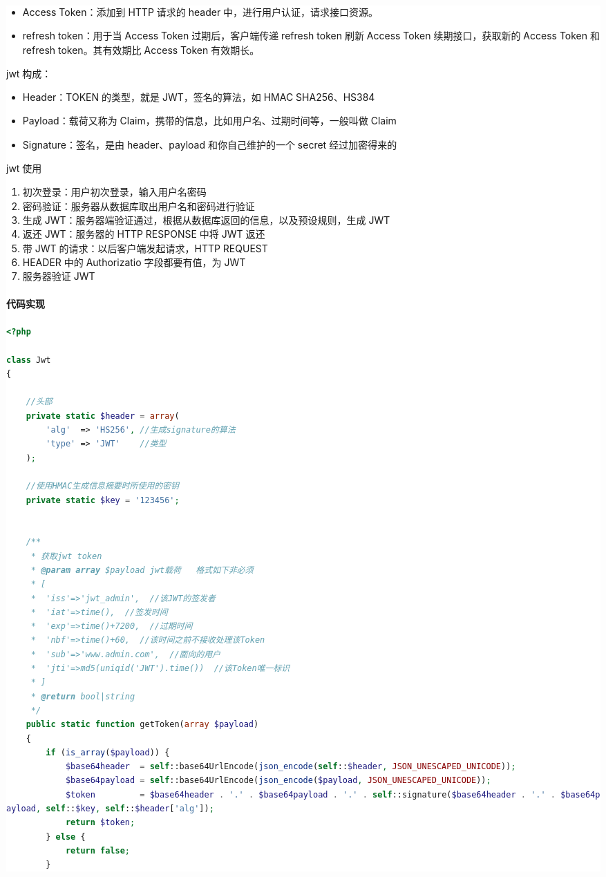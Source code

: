 *   Access Token：添加到 HTTP 请求的 header 中，进行用户认证，请求接口资源。

*   refresh token：用于当 Access Token 过期后，客户端传递 refresh token 刷新 Access Token 续期接口，获取新的 Access Token 和 refresh token。其有效期比 Access Token 有效期长。

jwt 构成：

*   Header：TOKEN 的类型，就是 JWT，签名的算法，如 HMAC SHA256、HS384

*   Payload：载荷又称为 Claim，携带的信息，比如用户名、过期时间等，一般叫做 Claim

*   Signature：签名，是由 header、payload 和你自己维护的一个 secret 经过加密得来的

jwt 使用

1.  初次登录：用户初次登录，输入用户名密码
2.  密码验证：服务器从数据库取出用户名和密码进行验证
3.  生成 JWT：服务器端验证通过，根据从数据库返回的信息，以及预设规则，生成 JWT
4.  返还 JWT：服务器的 HTTP RESPONSE 中将 JWT 返还
5.  带 JWT 的请求：以后客户端发起请求，HTTP REQUEST
6.  HEADER 中的 Authorizatio 字段都要有值，为 JWT
7.  服务器验证 JWT



#### 代码实现

```php
<?php

class Jwt
{

	//头部
    private static $header = array(
        'alg'  => 'HS256', //生成signature的算法
        'type' => 'JWT'    //类型
    );

	//使用HMAC生成信息摘要时所使用的密钥
    private static $key = '123456';


    /**
     * 获取jwt token
     * @param array $payload jwt载荷   格式如下非必须
     * [
     *  'iss'=>'jwt_admin',  //该JWT的签发者
     *  'iat'=>time(),  //签发时间
     *  'exp'=>time()+7200,  //过期时间
     *  'nbf'=>time()+60,  //该时间之前不接收处理该Token
     *  'sub'=>'www.admin.com',  //面向的用户
     *  'jti'=>md5(uniqid('JWT').time())  //该Token唯一标识
     * ]
     * @return bool|string
     */
    public static function getToken(array $payload)
    {
        if (is_array($payload)) {
            $base64header  = self::base64UrlEncode(json_encode(self::$header, JSON_UNESCAPED_UNICODE));
            $base64payload = self::base64UrlEncode(json_encode($payload, JSON_UNESCAPED_UNICODE));
            $token         = $base64header . '.' . $base64payload . '.' . self::signature($base64header . '.' . $base64payload, self::$key, self::$header['alg']);
            return $token;
        } else {
            return false;
        }
```